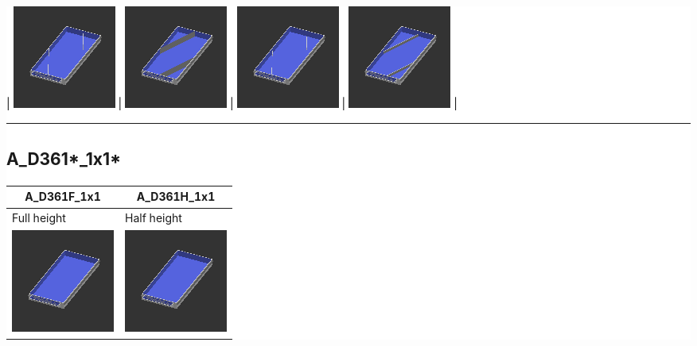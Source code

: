 | ![preview](png/A_D361F_1-2-1_dg.png) | ![preview](png/A_D361F_1-2-1_dg_R.png) | ![preview](png/A_D361H_1-2-1_dg.png) | ![preview](png/A_D361H_1-2-1_dg_R.png) | 


---
## A_D361*_1x1*
| **A_D361F_1x1** | **A_D361H_1x1** | 
| --- | --- | 
| Full height | Half height | 
| ![preview](png/A_D361F_1x1.png) | ![preview](png/A_D361H_1x1.png) | 
